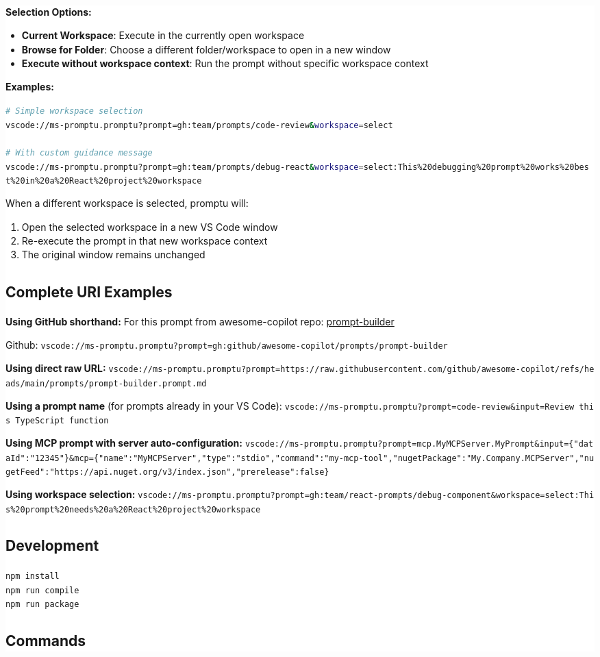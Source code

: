 **Selection Options:**
- **Current Workspace**: Execute in the currently open workspace
- **Browse for Folder**: Choose a different folder/workspace to open in a new window
- **Execute without workspace context**: Run the prompt without specific workspace context

**Examples:**
```bash
# Simple workspace selection
vscode://ms-promptu.promptu?prompt=gh:team/prompts/code-review&workspace=select

# With custom guidance message
vscode://ms-promptu.promptu?prompt=gh:team/prompts/debug-react&workspace=select:This%20debugging%20prompt%20works%20best%20in%20a%20React%20project%20workspace
```

When a different workspace is selected, promptu will:
1. Open the selected workspace in a new VS Code window
2. Re-execute the prompt in that new workspace context
3. The original window remains unchanged

## Complete URI Examples

**Using GitHub shorthand:**
For this prompt from awesome-copilot repo: [prompt-builder](https://github.com/github/awesome-copilot/blob/main/prompts/prompt-builder.prompt.md)

Github: `vscode://ms-promptu.promptu?prompt=gh:github/awesome-copilot/prompts/prompt-builder`

**Using direct raw URL:**
`vscode://ms-promptu.promptu?prompt=https://raw.githubusercontent.com/github/awesome-copilot/refs/heads/main/prompts/prompt-builder.prompt.md`

**Using a prompt name** (for prompts already in your VS Code):
`vscode://ms-promptu.promptu?prompt=code-review&input=Review this TypeScript function`

**Using MCP prompt with server auto-configuration:**
`vscode://ms-promptu.promptu?prompt=mcp.MyMCPServer.MyPrompt&input={"dataId":"12345"}&mcp={"name":"MyMCPServer","type":"stdio","command":"my-mcp-tool","nugetPackage":"My.Company.MCPServer","nugetFeed":"https://api.nuget.org/v3/index.json","prerelease":false}`

**Using workspace selection:**
`vscode://ms-promptu.promptu?prompt=gh:team/react-prompts/debug-component&workspace=select:This%20prompt%20needs%20a%20React%20project%20workspace`


## Development

```bash
npm install
npm run compile
npm run package
```

## Commands

